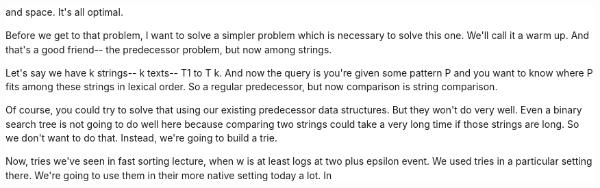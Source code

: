   <span m='260190'>and</span> <span m='260370'>space.</span> <span m='261529'>It's</span>
  <span m='261630'>all</span> <span m='261810'>optimal.</span> </p><p><span m='264710'>Before</span>
  <span m='265070'>we</span> <span m='265190'>get</span> <span m='265340'>to</span>
  <span m='265550'>that</span> <span m='265850'>problem,</span> <span m='266390'>I</span>
  <span m='266510'>want</span> <span m='266660'>to</span> <span m='266750'>solve</span>
  <span m='267110'>a</span> <span m='267200'>simpler</span> <span m='267530'>problem</span>
  <span m='268110'>which</span> <span m='268220'>is</span> <span m='268340'>necessary</span>
  <span m='269160'>to</span> <span m='269230'>solve</span> <span m='269510'>this</span>
  <span m='269690'>one.</span> <span m='272400'>We'll</span> <span m='272900'>call</span>
  <span m='273170'>it</span> <span m='273290'>a</span> <span m='273350'>warm</span>
  <span m='273620'>up.</span> <span m='276460'>And</span> <span m='276960'>that's</span>
  <span m='277170'>a</span> <span m='277250'>good</span> <span m='277430'>friend--</span>
  <span m='277670'>the</span> <span m='277760'>predecessor</span> <span m='278360'>problem,</span>
  <span m='281860'>but</span> <span m='282050'>now</span> <span m='282440'>among</span>
  <span m='282860'>strings.</span> </p><p><span m='288060'>Let's</span> <span m='288160'>say</span>
  <span m='288380'>we</span> <span m='288500'>have</span> <span m='288740'>k</span>
  <span m='289070'>strings--</span> <span m='290970'>k</span> <span m='291440'>texts--</span>
  <span m='292800'>T1</span> <span m='293200'>to</span> <span m='293270'>T</span>
  <span m='293530'>k.</span> <span m='294410'>And</span> <span m='294500'>now</span>
  <span m='294650'>the</span> <span m='294770'>query</span> <span m='295220'>is</span>
  <span m='295460'>you're</span> <span m='295550'>given</span> <span m='295790'>some</span>
  <span m='295970'>pattern</span> <span m='296330'>P</span> <span m='297200'>and</span>
  <span m='297380'>you</span> <span m='297500'>want</span> <span m='297710'>to</span>
  <span m='297770'>know</span> <span m='297950'>where</span> <span m='298310'>P</span>
  <span m='298730'>fits</span> <span m='299090'>among</span> <span m='299420'>these</span>
  <span m='299570'>strings</span> <span m='300020'>in</span> <span m='300260'>lexical</span>
  <span m='300770'>order.</span> <span m='302070'>So</span> <span m='302230'>a</span>
  <span m='302300'>regular</span> <span m='302630'>predecessor,</span> <span m='303200'>but</span>
  <span m='303320'>now</span> <span m='303590'>comparison</span> <span m='304160'>is</span>
  <span m='304370'>string</span> <span m='304640'>comparison.</span> </p><p><span
  m='306080'>Of</span> <span m='306170'>course,</span> <span m='306570'>you</span>
  <span m='306800'>could</span> <span m='306950'>try</span> <span m='307190'>to</span>
  <span m='307280'>solve</span> <span m='307940'>that</span> <span m='308240'>using</span>
  <span m='308570'>our</span> <span m='308660'>existing</span> <span m='309050'>predecessor</span>
  <span m='309530'>data</span> <span m='309740'>structures.</span> <span m='310130'>But</span>
  <span m='310250'>they</span> <span m='310400'>won't</span> <span m='310580'>do</span>
  <span m='310730'>very</span> <span m='310940'>well.</span> <span m='311510'>Even</span>
  <span m='311780'>a</span> <span m='311840'>binary</span> <span m='312170'>search</span>
  <span m='312470'>tree</span> <span m='312680'>is</span> <span m='312770'>not</span>
  <span m='312890'>going</span> <span m='313040'>to</span> <span m='313100'>do</span>
  <span m='313280'>well</span> <span m='313490'>here</span> <span m='314120'>because</span>
  <span m='314420'>comparing</span> <span m='314870'>two</span> <span m='314990'>strings</span>
  <span m='315350'>could</span> <span m='315470'>take</span> <span m='315710'>a</span>
  <span m='315770'>very</span> <span m='315980'>long</span> <span m='316190'>time</span>
  <span m='316490'>if</span> <span m='316610'>those</span> <span m='316700'>strings</span>
  <span m='317000'>are</span> <span m='317090'>long.</span> <span m='318350'>So</span>
  <span m='318680'>we</span> <span m='318770'>don't</span> <span m='318920'>want</span>
  <span m='319070'>to</span> <span m='319130'>do</span> <span m='319250'>that.</span>
  <span m='319980'>Instead,</span> <span m='320690'>we're</span> <span m='320810'>going</span>
  <span m='320930'>to</span> <span m='321020'>build</span> <span m='322130'>a</span>
  <span m='322190'>trie.</span> </p><p><span m='324470'>Now,</span> <span m='324620'>tries</span>
  <span m='325340'>we've</span> <span m='325520'>seen</span> <span m='325950'>in</span>
  <span m='327260'>fast</span> <span m='327620'>sorting</span> <span m='328010'>lecture,</span>
  <span m='329440'>when</span> <span m='329630'>w</span> <span m='329980'>is</span>
  <span m='330110'>at</span> <span m='330200'>least</span> <span m='330380'>logs</span>
  <span m='330620'>at</span> <span m='330740'>two</span> <span m='330890'>plus</span>
  <span m='331130'>epsilon</span> <span m='331490'>event.</span> <span m='334110'>We</span>
  <span m='334130'>used</span> <span m='334310'>tries</span> <span m='334670'>in</span>
  <span m='334760'>a</span> <span m='334820'>particular</span> <span m='335420'>setting</span>
  <span m='335930'>there.</span> <span m='336740'>We're</span> <span m='336890'>going</span>
  <span m='337010'>to</span> <span m='337070'>use</span> <span m='337310'>them</span>
  <span m='337670'>in</span> <span m='337880'>their</span> <span m='338330'>more</span>
  <span m='338570'>native</span> <span m='338960'>setting</span> <span m='340130'>today</span>
  <span m='341360'>a</span> <span m='341450'>lot.</span> <span m='345080'>In</span>